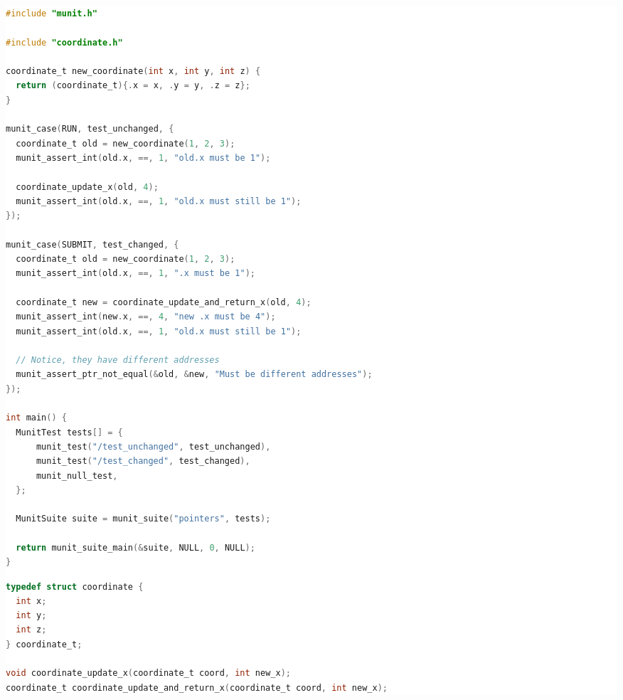 ```main.c
#include "munit.h"

#include "coordinate.h"

coordinate_t new_coordinate(int x, int y, int z) {
  return (coordinate_t){.x = x, .y = y, .z = z};
}

munit_case(RUN, test_unchanged, {
  coordinate_t old = new_coordinate(1, 2, 3);
  munit_assert_int(old.x, ==, 1, "old.x must be 1");

  coordinate_update_x(old, 4);
  munit_assert_int(old.x, ==, 1, "old.x must still be 1");
});

munit_case(SUBMIT, test_changed, {
  coordinate_t old = new_coordinate(1, 2, 3);
  munit_assert_int(old.x, ==, 1, ".x must be 1");

  coordinate_t new = coordinate_update_and_return_x(old, 4);
  munit_assert_int(new.x, ==, 4, "new .x must be 4");
  munit_assert_int(old.x, ==, 1, "old.x must still be 1");

  // Notice, they have different addresses
  munit_assert_ptr_not_equal(&old, &new, "Must be different addresses");
});

int main() {
  MunitTest tests[] = {
      munit_test("/test_unchanged", test_unchanged),
      munit_test("/test_changed", test_changed),
      munit_null_test,
  };

  MunitSuite suite = munit_suite("pointers", tests);

  return munit_suite_main(&suite, NULL, 0, NULL);
}
```

```coordinate.h
typedef struct coordinate {
  int x;
  int y;
  int z;
} coordinate_t;

void coordinate_update_x(coordinate_t coord, int new_x);
coordinate_t coordinate_update_and_return_x(coordinate_t coord, int new_x);
```
